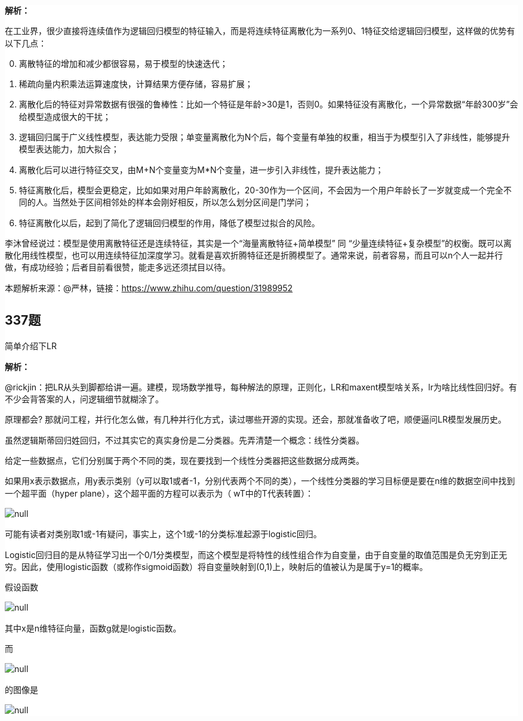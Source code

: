**解析：**

在工业界，很少直接将连续值作为逻辑回归模型的特征输入，而是将连续特征离散化为一系列0、1特征交给逻辑回归模型，这样做的优势有以下几点：

0. 离散特征的增加和减少都很容易，易于模型的快速迭代；

1. 稀疏向量内积乘法运算速度快，计算结果方便存储，容易扩展；

2. 离散化后的特征对异常数据有很强的鲁棒性：比如一个特征是年龄>30是1，否则0。如果特征没有离散化，一个异常数据“年龄300岁”会给模型造成很大的干扰；

3. 逻辑回归属于广义线性模型，表达能力受限；单变量离散化为N个后，每个变量有单独的权重，相当于为模型引入了非线性，能够提升模型表达能力，加大拟合；

4. 离散化后可以进行特征交叉，由M+N个变量变为M*N个变量，进一步引入非线性，提升表达能力；

5. 特征离散化后，模型会更稳定，比如如果对用户年龄离散化，20-30作为一个区间，不会因为一个用户年龄长了一岁就变成一个完全不同的人。当然处于区间相邻处的样本会刚好相反，所以怎么划分区间是门学问；

6. 特征离散化以后，起到了简化了逻辑回归模型的作用，降低了模型过拟合的风险。

李沐曾经说过：模型是使用离散特征还是连续特征，其实是一个“海量离散特征+简单模型” 同 “少量连续特征+复杂模型”的权衡。既可以离散化用线性模型，也可以用连续特征加深度学习。就看是喜欢折腾特征还是折腾模型了。通常来说，前者容易，而且可以n个人一起并行做，有成功经验；后者目前看很赞，能走多远还须拭目以待。

本题解析来源：@严林，链接：https://www.zhihu.com/question/31989952

## 337题

简单介绍下LR

**解析：**

@rickjin：把LR从头到脚都给讲一遍。建模，现场数学推导，每种解法的原理，正则化，LR和maxent模型啥关系，lr为啥比线性回归好。有不少会背答案的人，问逻辑细节就糊涂了。

原理都会? 那就问工程，并行化怎么做，有几种并行化方式，读过哪些开源的实现。还会，那就准备收了吧，顺便逼问LR模型发展历史。

虽然逻辑斯蒂回归姓回归，不过其实它的真实身份是二分类器。先弄清楚一个概念：线性分类器。

给定一些数据点，它们分别属于两个不同的类，现在要找到一个线性分类器把这些数据分成两类。

如果用x表示数据点，用y表示类别（y可以取1或者-1，分别代表两个不同的类），一个线性分类器的学习目标便是要在n维的数据空间中找到一个超平面（hyper plane），这个超平面的方程可以表示为（ wT中的T代表转置）： 

![null](https://mmbiz.qpic.cn/mmbiz_png/pu7ghYhibpS8es1INialNyibAJqfkiaQibjIjibIQqVeUmRd78tdtHXuMVu4ZQMvqH4g3NGwB1RueVafNAQCuibkpH6NQ/640?wx_fmt=png&tp=webp&wxfrom=5&wx_lazy=1&wx_co=1)

可能有读者对类别取1或-1有疑问，事实上，这个1或-1的分类标准起源于logistic回归。

Logistic回归目的是从特征学习出一个0/1分类模型，而这个模型是将特性的线性组合作为自变量，由于自变量的取值范围是负无穷到正无穷。因此，使用logistic函数（或称作sigmoid函数）将自变量映射到(0,1)上，映射后的值被认为是属于y=1的概率。

假设函数

![null](https://mmbiz.qpic.cn/mmbiz_png/pu7ghYhibpS8es1INialNyibAJqfkiaQibjIjutLMwQ1YSw4Shpv43Pp2MianxX9nehu0k2Hycu6xmoRmWW9MUBpwW7A/640?wx_fmt=png&tp=webp&wxfrom=5&wx_lazy=1&wx_co=1)

其中x是n维特征向量，函数g就是logistic函数。

而

![null](https://mmbiz.qpic.cn/mmbiz_png/pu7ghYhibpS8es1INialNyibAJqfkiaQibjIjTN2CWKZbjFuYPv8Pibnd7bAyeEicRzCHNjIOqicfvp1z0xhoqFuFUt7Vg/640?wx_fmt=png&tp=webp&wxfrom=5&wx_lazy=1&wx_co=1)

的图像是

![null](https://mmbiz.qpic.cn/mmbiz_png/pu7ghYhibpS8es1INialNyibAJqfkiaQibjIj079rknOoYiaSibgLeM9ojp9SLphVwmiczBaZbhlr3B9Qc1sxpTofGXcicA/640?wx_fmt=png&tp=webp&wxfrom=5&wx_lazy=1&wx_co=1)
